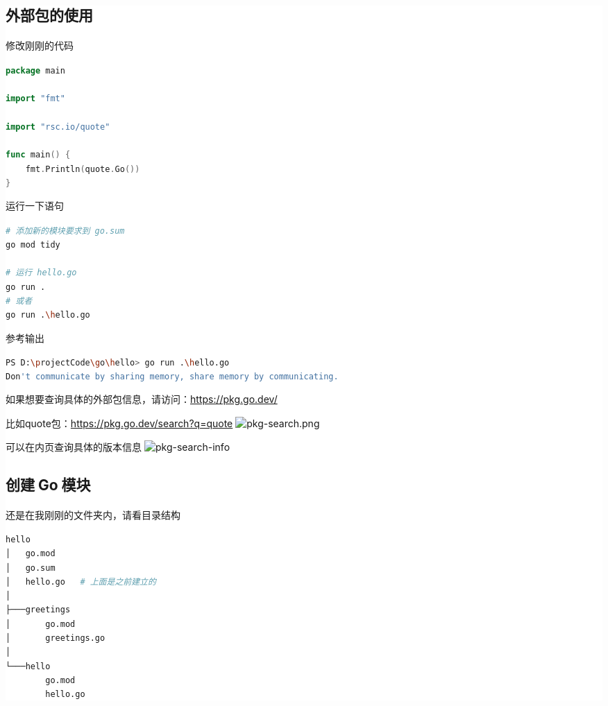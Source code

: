 ## 外部包的使用

修改刚刚的代码

```Go
package main

import "fmt"

import "rsc.io/quote"

func main() {
    fmt.Println(quote.Go())
}
```

运行一下语句

```Bash
# 添加新的模块要求到 go.sum
go mod tidy

# 运行 hello.go
go run .
# 或者
go run .\hello.go
```

参考输出

```Bash
PS D:\projectCode\go\hello> go run .\hello.go
Don't communicate by sharing memory, share memory by communicating.
```

如果想要查询具体的外部包信息，请访问：https://pkg.go.dev/

比如quote包：https://pkg.go.dev/search?q=quote
![pkg-search.png](pkg-search.png)

可以在内页查询具体的版本信息
![pkg-search-info](pkg-search-info.png)

##  创建 Go 模块

还是在我刚刚的文件夹内，请看目录结构

```Bash
hello
│   go.mod
│   go.sum
│   hello.go   # 上面是之前建立的
│
├───greetings
│       go.mod
│       greetings.go
│
└───hello
        go.mod
        hello.go
```
